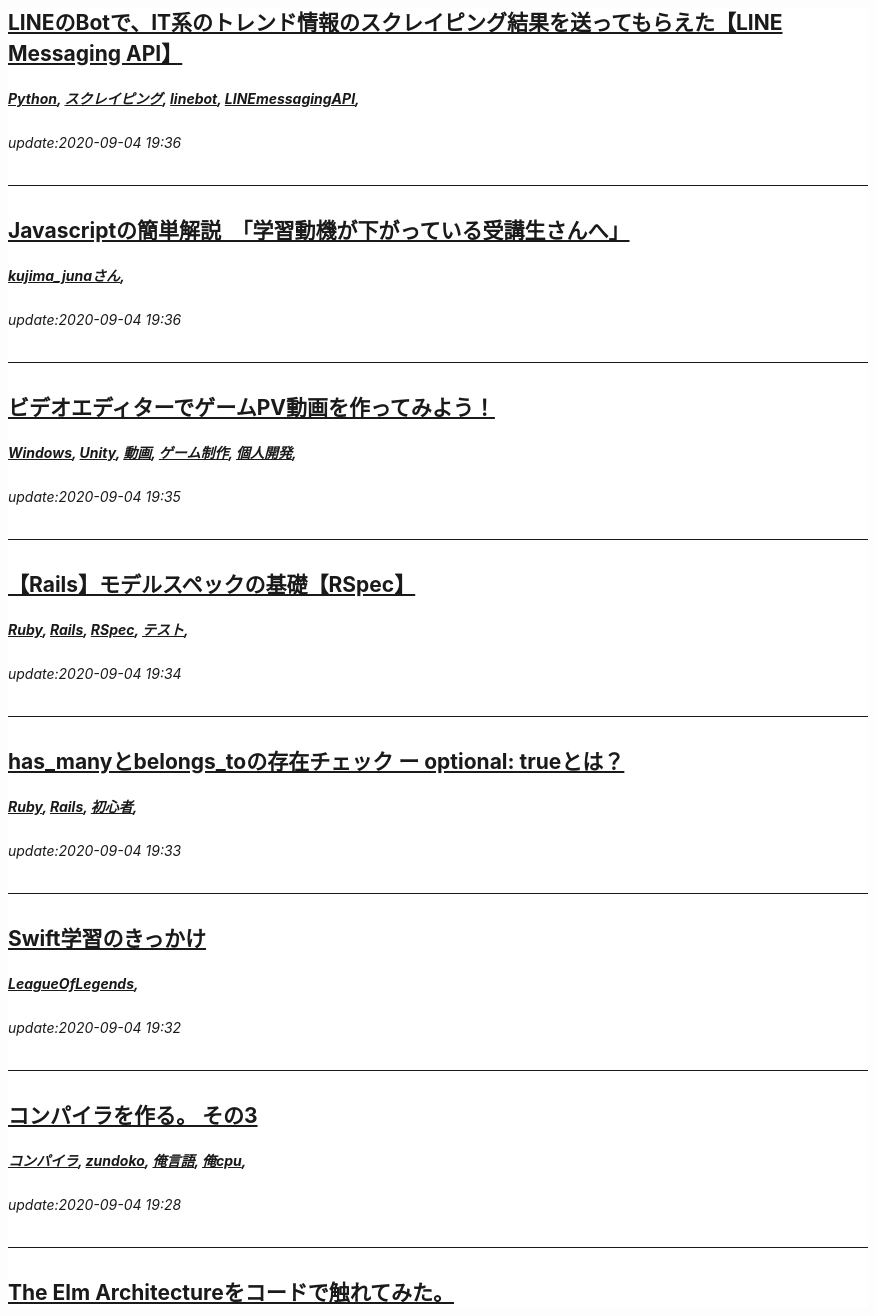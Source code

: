 ## [LINEのBotで、IT系のトレンド情報のスクレイピング結果を送ってもらえた【LINE Messaging API】](https://qiita.com/cota_hu/items/9ba39e217e345f7bc918)
##### [Python](https://qiita.com/tags/Python), [スクレイピング](https://qiita.com/tags/スクレイピング), [linebot](https://qiita.com/tags/linebot), [LINEmessagingAPI](https://qiita.com/tags/LINEmessagingAPI), 
###### update:2020-09-04 19:36
---
## [Javascriptの簡単解説　「学習動機が下がっている受講生さんへ」](https://qiita.com/takahashiii/items/fbc56f1aecaf258e3b98)
##### [kujima_junaさん](https://qiita.com/tags/kujima_junaさん), 
###### update:2020-09-04 19:36
---
## [ビデオエディターでゲームPV動画を作ってみよう！](https://qiita.com/tedlab/items/258a76bed142e7fd2957)
##### [Windows](https://qiita.com/tags/Windows), [Unity](https://qiita.com/tags/Unity), [動画](https://qiita.com/tags/動画), [ゲーム制作](https://qiita.com/tags/ゲーム制作), [個人開発](https://qiita.com/tags/個人開発), 
###### update:2020-09-04 19:35
---
## [【Rails】モデルスペックの基礎【RSpec】](https://qiita.com/onikan/items/40acfd4e165eff92bb53)
##### [Ruby](https://qiita.com/tags/Ruby), [Rails](https://qiita.com/tags/Rails), [RSpec](https://qiita.com/tags/RSpec), [テスト](https://qiita.com/tags/テスト), 
###### update:2020-09-04 19:34
---
## [has_manyとbelongs_toの存在チェック ー optional: trueとは？](https://qiita.com/ohs6261/items/150a808492f382a544ab)
##### [Ruby](https://qiita.com/tags/Ruby), [Rails](https://qiita.com/tags/Rails), [初心者](https://qiita.com/tags/初心者), 
###### update:2020-09-04 19:33
---
## [Swift学習のきっかけ](https://qiita.com/owajhin_rip/items/d049a6b30394a7fae186)
##### [LeagueOfLegends](https://qiita.com/tags/LeagueOfLegends), 
###### update:2020-09-04 19:32
---
## [コンパイラを作る。 その3](https://qiita.com/ohisama@github/items/53e4cf5a51fd421c1b52)
##### [コンパイラ](https://qiita.com/tags/コンパイラ), [zundoko](https://qiita.com/tags/zundoko), [俺言語](https://qiita.com/tags/俺言語), [俺cpu](https://qiita.com/tags/俺cpu), 
###### update:2020-09-04 19:28
---
## [The Elm Architectureをコードで触れてみた。](https://qiita.com/atsu6/items/7da3324604e5e251467e)